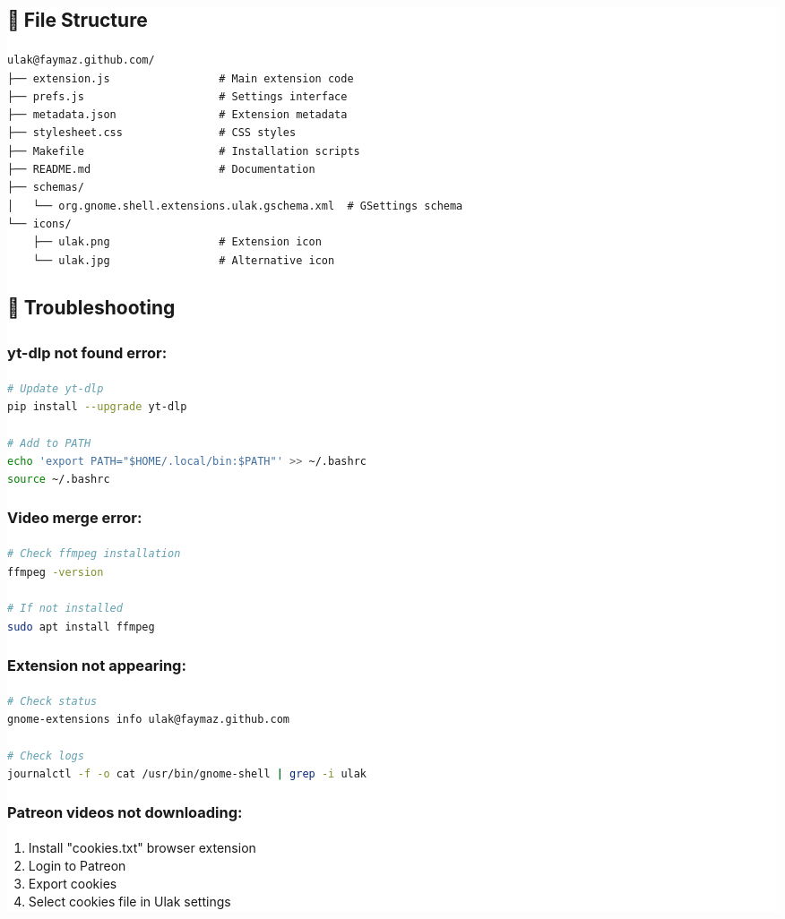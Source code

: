 ## 📁 File Structure

```
ulak@faymaz.github.com/
├── extension.js                 # Main extension code
├── prefs.js                     # Settings interface
├── metadata.json                # Extension metadata
├── stylesheet.css               # CSS styles
├── Makefile                     # Installation scripts
├── README.md                    # Documentation
├── schemas/
│   └── org.gnome.shell.extensions.ulak.gschema.xml  # GSettings schema
└── icons/
    ├── ulak.png                 # Extension icon
    └── ulak.jpg                 # Alternative icon
```

## 🔧 Troubleshooting

### yt-dlp not found error:
```bash
# Update yt-dlp
pip install --upgrade yt-dlp

# Add to PATH
echo 'export PATH="$HOME/.local/bin:$PATH"' >> ~/.bashrc
source ~/.bashrc
```

### Video merge error:
```bash
# Check ffmpeg installation
ffmpeg -version

# If not installed
sudo apt install ffmpeg
```

### Extension not appearing:
```bash
# Check status
gnome-extensions info ulak@faymaz.github.com

# Check logs
journalctl -f -o cat /usr/bin/gnome-shell | grep -i ulak
```

### Patreon videos not downloading:
1. Install "cookies.txt" browser extension
2. Login to Patreon
3. Export cookies
4. Select cookies file in Ulak settings
